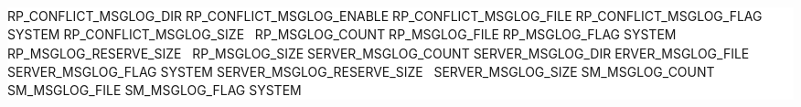   <tr>
  <td>RP_CONFLICT_MSGLOG_DIR</td>
  </tr>
  <tr>
  <td>RP_CONFLICT_MSGLOG_ENABLE</td>
  </tr>
  <tr>
  <td>RP_CONFLICT_MSGLOG_FILE</td>
  </tr>
  <tr>
  <td>RP_CONFLICT_MSGLOG_FLAG</td>
  <td>SYSTEM</td>
  </tr>
  <tr>
  <td>RP_CONFLICT_MSGLOG_SIZE</td>
  <td rowspan="3">&nbsp;</td>
  </tr>
  <tr>
  <td>RP_MSGLOG_COUNT</td>
  </tr>
  <tr>
  <td>RP_MSGLOG_FILE</td>
  </tr>
  <tr>
  <td>RP_MSGLOG_FLAG</td>
  <td>SYSTEM</td>
  </tr>
  <tr>
  <td>RP_MSGLOG_RESERVE_SIZE</td>
  <td rowspan="5">&nbsp;</td>
  </tr>
  <tr>
  <td>RP_MSGLOG_SIZE</td>
  </tr>
  <tr>
  <td>SERVER_MSGLOG_COUNT</td>
  </tr>
  <tr>
  <td>SERVER_MSGLOG_DIR</td>
  </tr>
  <tr>
  <td>ERVER_MSGLOG_FILE</td>
  </tr>
  <tr>
  <td>SERVER_MSGLOG_FLAG</td>
  <td>SYSTEM</td>
  </tr>
  <tr>
  <td>SERVER_MSGLOG_RESERVE_SIZE</td>
  <td rowspan="4">&nbsp;</td>
  </tr>
  <tr>
  <td>SERVER_MSGLOG_SIZE</td>
  </tr>
  <tr>
  <td>SM_MSGLOG_COUNT</td>
  </tr>
  <tr>
  <td>SM_MSGLOG_FILE</td>
  </tr>
  <tr>
  <td>SM_MSGLOG_FLAG</td>
  <td>SYSTEM</td>
  </tr>